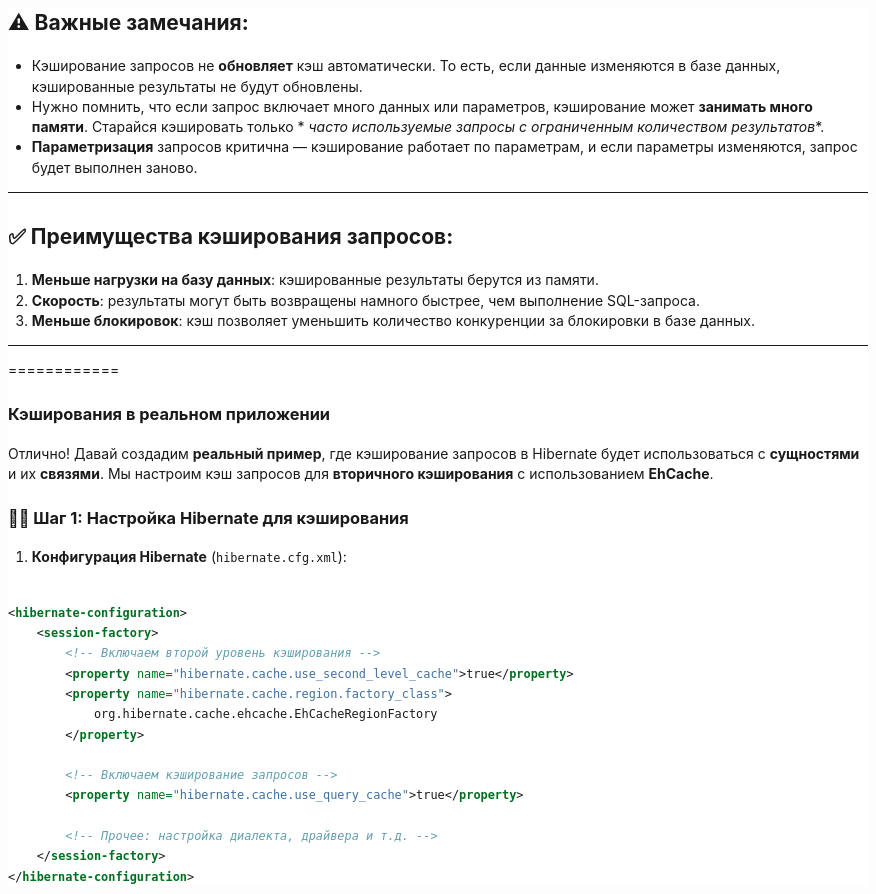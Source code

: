
## ⚠️ Важные замечания:

- Кэширование запросов не **обновляет** кэш автоматически. То есть, если данные
  изменяются в базе данных, кэшированные результаты не будут обновлены.
- Нужно помнить, что если запрос включает много данных или параметров,
  кэширование может **занимать много памяти**. Старайся кэшировать только *
  *часто используемые запросы с ограниченным количеством результатов**.
- **Параметризация** запросов критична — кэширование работает по параметрам, и
  если параметры изменяются, запрос будет выполнен заново.

---

## ✅ Преимущества кэширования запросов:

1. **Меньше нагрузки на базу данных**: кэшированные результаты берутся из
   памяти.
2. **Скорость**: результаты могут быть возвращены намного быстрее, чем
   выполнение SQL-запроса.
3. **Меньше блокировок**: кэш позволяет уменьшить количество конкуренции за
   блокировки в базе данных.

---

============

### Кэширования в реальном приложении

Отлично! Давай создадим **реальный пример**, где кэширование запросов в
Hibernate будет использоваться с **сущностями** и их **связями**. Мы настроим
кэш запросов для **вторичного кэширования** с использованием **EhCache**.

### 👩‍💻 Шаг 1: Настройка Hibernate для кэширования

1. **Конфигурация Hibernate** (`hibernate.cfg.xml`):

```xml

<hibernate-configuration>
    <session-factory>
        <!-- Включаем второй уровень кэширования -->
        <property name="hibernate.cache.use_second_level_cache">true</property>
        <property name="hibernate.cache.region.factory_class">
            org.hibernate.cache.ehcache.EhCacheRegionFactory
        </property>

        <!-- Включаем кэширование запросов -->
        <property name="hibernate.cache.use_query_cache">true</property>

        <!-- Прочее: настройка диалекта, драйвера и т.д. -->
    </session-factory>
</hibernate-configuration>
```
